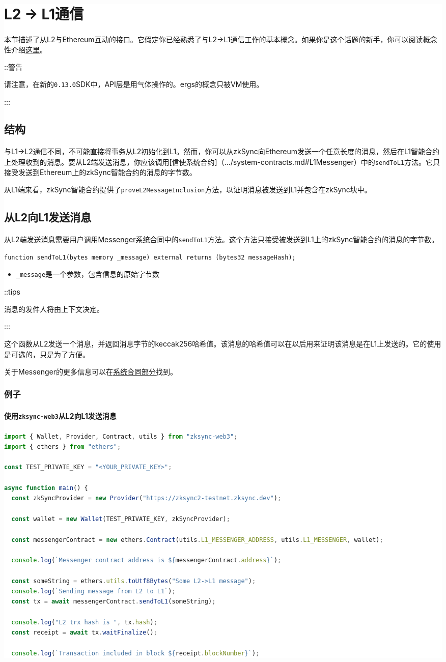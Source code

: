 # L2 -> L1通信

本节描述了从L2与Ethereum互动的接口。它假定你已经熟悉了与L2->L1通信工作的基本概念。如果你是这个话题的新手，你可以阅读概念性介绍[这里](./l1-l2-interop.md)。




::警告

请注意，在新的`0.13.0`SDK中，API层是用气体操作的。ergs的概念只被VM使用。

:::

## 结构

与L1->L2通信不同，不可能直接将事务从L2初始化到L1。然而，你可以从zkSync向Ethereum发送一个任意长度的消息，然后在L1智能合约上处理收到的消息。要从L2端发送消息，你应该调用[信使系统合约]（.../system-contracts.md#L1Messenger）中的`sendToL1`方法。它只接受发送到Ethereum上的zkSync智能合约的消息的字节数。

从L1端来看，zkSync智能合约提供了`proveL2MessageInclusion`方法，以证明消息被发送到L1并包含在zkSync块中。

## 从L2向L1发送消息

从L2端发送消息需要用户调用[Messenger系统合同](.../system-contracts.md#L1Messenger)中的`sendToL1`方法。这个方法只接受被发送到L1上的zkSync智能合约的消息的字节数。

```
function sendToL1(bytes memory _message) external returns (bytes32 messageHash);
```

- `_message`是一个参数，包含信息的原始字节数

::tips

消息的发件人将由上下文决定。

:::

这个函数从L2发送一个消息，并返回消息字节的keccak256哈希值。该消息的哈希值可以在以后用来证明该消息是在L1上发送的。它的使用是可选的，只是为了方便。

关于Messenger的更多信息可以在[系统合同部分](.../system-contracts.md#L1Messenger)找到。

### 例子

#### 使用`zksync-web3`从L2向L1发送消息


```ts
import { Wallet, Provider, Contract, utils } from "zksync-web3";
import { ethers } from "ethers";

const TEST_PRIVATE_KEY = "<YOUR_PRIVATE_KEY>";

async function main() {
  const zkSyncProvider = new Provider("https://zksync2-testnet.zksync.dev");

  const wallet = new Wallet(TEST_PRIVATE_KEY, zkSyncProvider);

  const messengerContract = new ethers.Contract(utils.L1_MESSENGER_ADDRESS, utils.L1_MESSENGER, wallet);

  console.log(`Messenger contract address is ${messengerContract.address}`);

  const someString = ethers.utils.toUtf8Bytes("Some L2->L1 message");
  console.log(`Sending message from L2 to L1`);
  const tx = await messengerContract.sendToL1(someString);

  console.log("L2 trx hash is ", tx.hash);
  const receipt = await tx.waitFinalize();

  console.log(`Transaction included in block ${receipt.blockNumber}`);
```